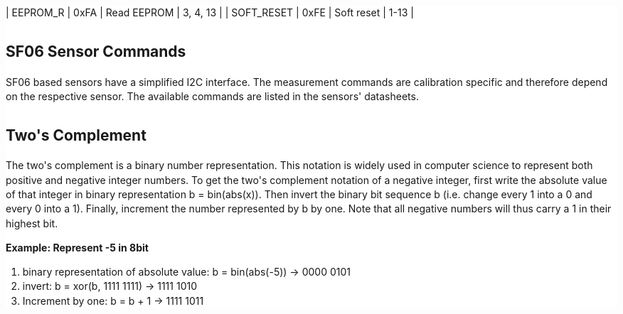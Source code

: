 | EEPROM\_R                 | 0xFA  | Read EEPROM                   | 3, 4, 13 |
| SOFT\_RESET               | 0xFE  | Soft reset                    | 1-13     |

## SF06 Sensor Commands
SF06 based sensors have a simplified I2C interface. The measurement commands are
calibration specific and therefore depend on the respective sensor. The
available commands are listed in the sensors' datasheets.

## Two's Complement
The two's complement is a binary number representation. This notation is widely
used in computer science to represent both positive and negative integer
numbers. To get the two's complement notation of a negative integer, first write
the absolute value of that integer in binary representation b = bin(abs(x)).
Then invert the binary bit sequence b (i.e. change every 1 into a 0 and every 0
into a 1). Finally, increment the number represented by b by one.
Note that all negative numbers will thus carry a 1 in their highest bit.

**Example: Represent -5 in 8bit**

1. binary representation of absolute value: b = bin(abs(-5)) -> 0000 0101
2. invert: b = xor(b, 1111 1111) -> 1111 1010
3. Increment by one: b = b + 1 -> 1111 1011
